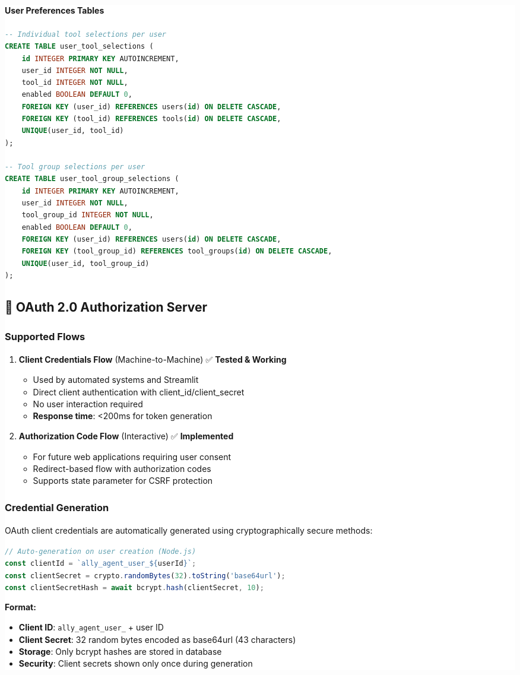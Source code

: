 #### User Preferences Tables
```sql
-- Individual tool selections per user
CREATE TABLE user_tool_selections (
    id INTEGER PRIMARY KEY AUTOINCREMENT,
    user_id INTEGER NOT NULL,
    tool_id INTEGER NOT NULL,
    enabled BOOLEAN DEFAULT 0,
    FOREIGN KEY (user_id) REFERENCES users(id) ON DELETE CASCADE,
    FOREIGN KEY (tool_id) REFERENCES tools(id) ON DELETE CASCADE,
    UNIQUE(user_id, tool_id)
);

-- Tool group selections per user
CREATE TABLE user_tool_group_selections (
    id INTEGER PRIMARY KEY AUTOINCREMENT,
    user_id INTEGER NOT NULL,
    tool_group_id INTEGER NOT NULL,
    enabled BOOLEAN DEFAULT 0,
    FOREIGN KEY (user_id) REFERENCES users(id) ON DELETE CASCADE,
    FOREIGN KEY (tool_group_id) REFERENCES tool_groups(id) ON DELETE CASCADE,
    UNIQUE(user_id, tool_group_id)
);
```

## 🔑 OAuth 2.0 Authorization Server

### Supported Flows

1. **Client Credentials Flow** (Machine-to-Machine) ✅ **Tested & Working**
   - Used by automated systems and Streamlit
   - Direct client authentication with client_id/client_secret
   - No user interaction required
   - **Response time**: <200ms for token generation

2. **Authorization Code Flow** (Interactive) ✅ **Implemented**
   - For future web applications requiring user consent
   - Redirect-based flow with authorization codes
   - Supports state parameter for CSRF protection

### Credential Generation

OAuth client credentials are automatically generated using cryptographically secure methods:

```javascript
// Auto-generation on user creation (Node.js)
const clientId = `ally_agent_user_${userId}`;
const clientSecret = crypto.randomBytes(32).toString('base64url');
const clientSecretHash = await bcrypt.hash(clientSecret, 10);
```

**Format:**
- **Client ID**: `ally_agent_user_` + user ID
- **Client Secret**: 32 random bytes encoded as base64url (43 characters)
- **Storage**: Only bcrypt hashes are stored in database
- **Security**: Client secrets shown only once during generation
